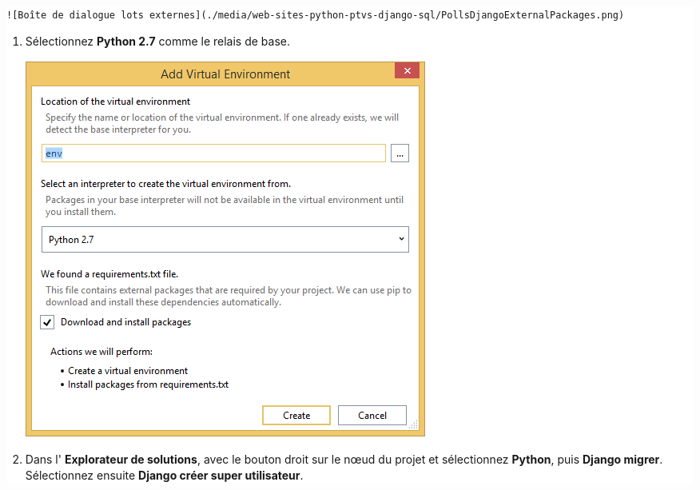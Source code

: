     ![Boîte de dialogue lots externes](./media/web-sites-python-ptvs-django-sql/PollsDjangoExternalPackages.png)

1.  Sélectionnez **Python 2.7** comme le relais de base.

    ![Boîte de dialogue environnement virtuel Ajouter](./media/web-sites-python-ptvs-django-sql/PollsCommonAddVirtualEnv.png)

1.  Dans l' **Explorateur de solutions**, avec le bouton droit sur le nœud du projet et sélectionnez **Python**, puis **Django migrer**.  Sélectionnez ensuite **Django créer super utilisateur**.
